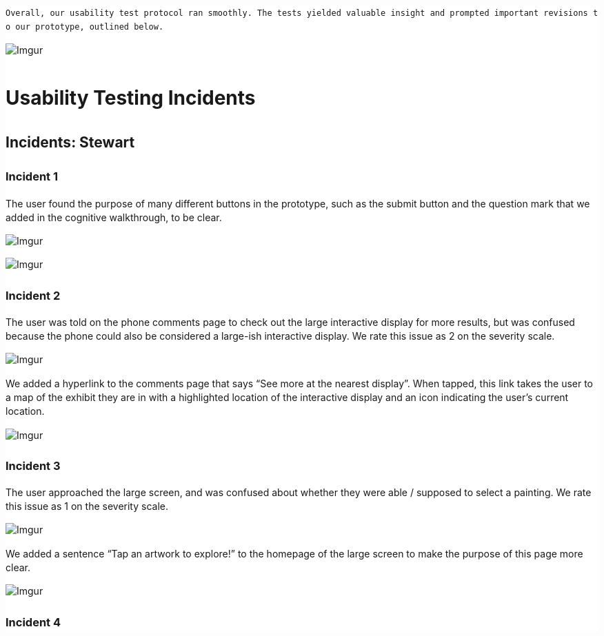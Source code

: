 	Overall, our usability test protocol ran smoothly. The tests yielded valuable insight and prompted important revisions to our prototype, outlined below. 


![Imgur](https://i.imgur.com/Dyjralh.jpg)



# Usability Testing Incidents


## Incidents: Stewart

### Incident 1

The user found the purpose of many different buttons in the prototype, such as the submit button and the question mark that we added in the cognitive walkthrough, to be clear.


![Imgur](https://i.imgur.com/vd3rCoL.jpg)


![Imgur](https://i.imgur.com/cTsuf4o.jpg)


### Incident 2

The user was told on the phone comments page to check out the large interactive display for more results, but was confused because the phone could also be considered a large-ish interactive display. We rate this issue as 2 on the severity scale.

![Imgur](https://i.imgur.com/lX4Pwug.jpg)


We added a hyperlink to the comments page that says “See more at the nearest display”. When tapped, this link takes the user to a map of the exhibit they are in with a highlighted location of the interactive display and an icon indicating the user’s current location.

![Imgur](https://i.imgur.com/HYT4vqj.jpg)

### Incident 3

The user approached the large screen, and was confused about whether they were able / supposed to select a painting. We rate this issue as 1 on the severity scale.

![Imgur](https://camo.githubusercontent.com/70cca5459a0b385dd39cde296925f9f5a756ecf4/68747470733a2f2f692e696d6775722e636f6d2f643451434167362e6a7067)

We added a sentence “Tap an artwork to explore!” to the homepage of the large screen to make the purpose of this page more clear.

![Imgur](https://i.imgur.com/nBvcG6n.jpg)

### Incident 4
